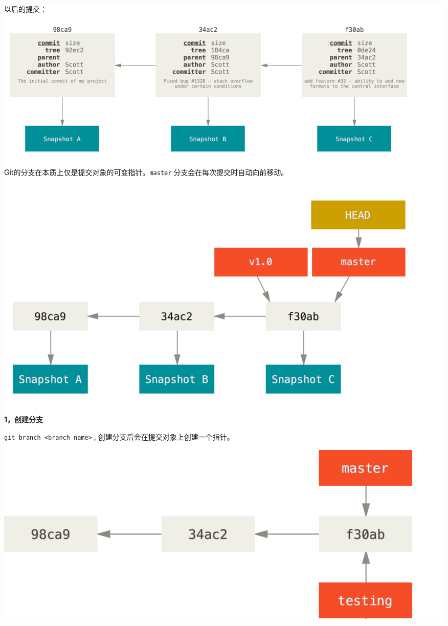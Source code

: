 以后的提交：

![提交对象及其父对象。](README.assets/commits-and-parents.png)

Git的分支在本质上仅是提交对象的可变指针。`master` 分支会在每次提交时自动向前移动。

![分支及其提交历史。](README.assets/branch-and-history.png)

**1，创建分支**

`git branch <branch_name>` , 创建分支后会在提交对象上创建一个指针。

![两个指向相同提交历史的分支。](README.assets/two-branches.png)
